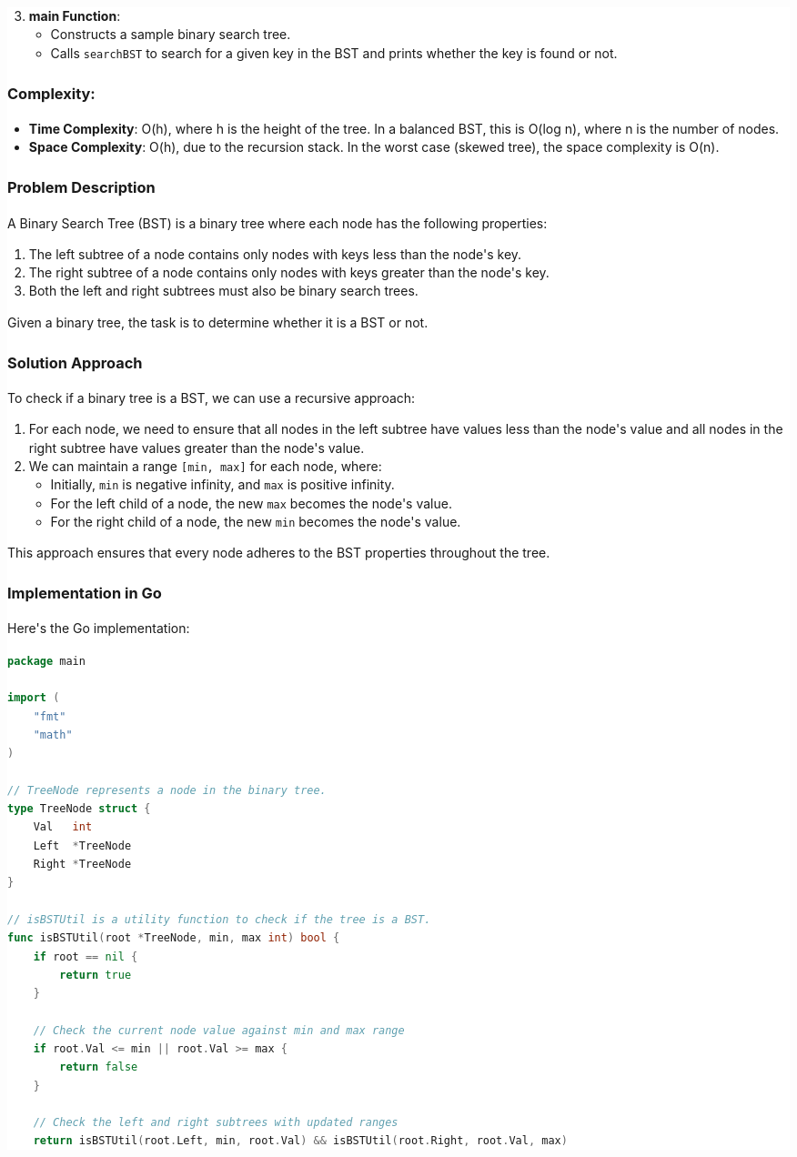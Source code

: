 3. **main Function**:
   - Constructs a sample binary search tree.
   - Calls `searchBST` to search for a given key in the BST and prints whether the key is found or not.

### Complexity:

- **Time Complexity**: O(h), where h is the height of the tree. In a balanced BST, this is O(log n), where n is the number of nodes.
- **Space Complexity**: O(h), due to the recursion stack. In the worst case (skewed tree), the space complexity is O(n).


### Problem Description

A Binary Search Tree (BST) is a binary tree where each node has the following properties:
1. The left subtree of a node contains only nodes with keys less than the node's key.
2. The right subtree of a node contains only nodes with keys greater than the node's key.
3. Both the left and right subtrees must also be binary search trees.

Given a binary tree, the task is to determine whether it is a BST or not.

### Solution Approach

To check if a binary tree is a BST, we can use a recursive approach:
1. For each node, we need to ensure that all nodes in the left subtree have values less than the node's value and all nodes in the right subtree have values greater than the node's value.
2. We can maintain a range `[min, max]` for each node, where:
   - Initially, `min` is negative infinity, and `max` is positive infinity.
   - For the left child of a node, the new `max` becomes the node's value.
   - For the right child of a node, the new `min` becomes the node's value.

This approach ensures that every node adheres to the BST properties throughout the tree.

### Implementation in Go

Here's the Go implementation:

```go
package main

import (
	"fmt"
	"math"
)

// TreeNode represents a node in the binary tree.
type TreeNode struct {
	Val   int
	Left  *TreeNode
	Right *TreeNode
}

// isBSTUtil is a utility function to check if the tree is a BST.
func isBSTUtil(root *TreeNode, min, max int) bool {
	if root == nil {
		return true
	}

	// Check the current node value against min and max range
	if root.Val <= min || root.Val >= max {
		return false
	}

	// Check the left and right subtrees with updated ranges
	return isBSTUtil(root.Left, min, root.Val) && isBSTUtil(root.Right, root.Val, max)
```